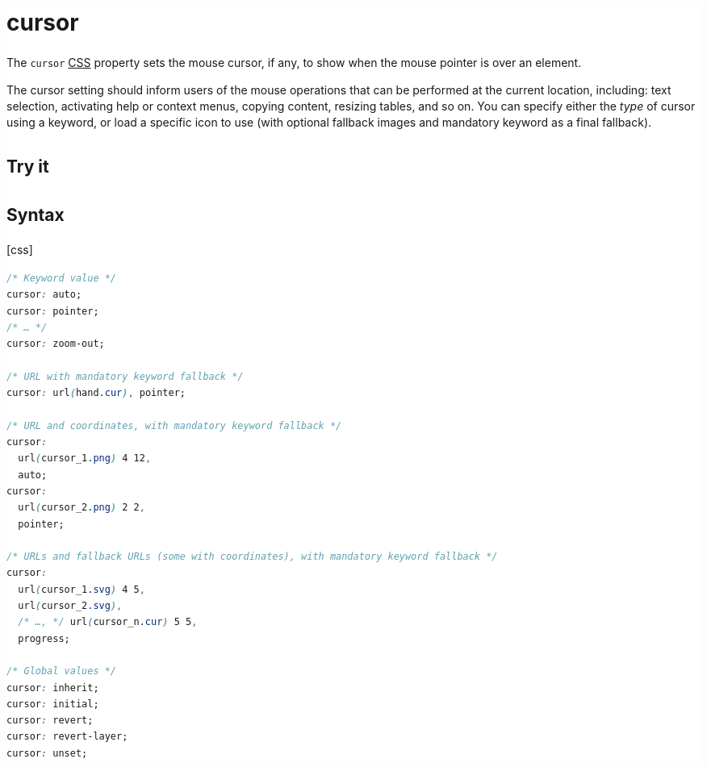cursor
======

The `cursor` [CSS](https://developer.mozilla.org/en-US/docs/Web/CSS)
property sets the mouse cursor, if any, to show when the mouse pointer
is over an element.

The cursor setting should inform users of the mouse operations that can
be performed at the current location, including: text selection,
activating help or context menus, copying content, resizing tables, and
so on. You can specify either the *type* of cursor using a keyword, or
load a specific icon to use (with optional fallback images and mandatory
keyword as a final fallback).

Try it
------

Syntax
------

[css]

```css
/* Keyword value */
cursor: auto;
cursor: pointer;
/* … */
cursor: zoom-out;

/* URL with mandatory keyword fallback */
cursor: url(hand.cur), pointer;

/* URL and coordinates, with mandatory keyword fallback */
cursor:
  url(cursor_1.png) 4 12,
  auto;
cursor:
  url(cursor_2.png) 2 2,
  pointer;

/* URLs and fallback URLs (some with coordinates), with mandatory keyword fallback */
cursor:
  url(cursor_1.svg) 4 5,
  url(cursor_2.svg),
  /* …, */ url(cursor_n.cur) 5 5,
  progress;

/* Global values */
cursor: inherit;
cursor: initial;
cursor: revert;
cursor: revert-layer;
cursor: unset;
```

